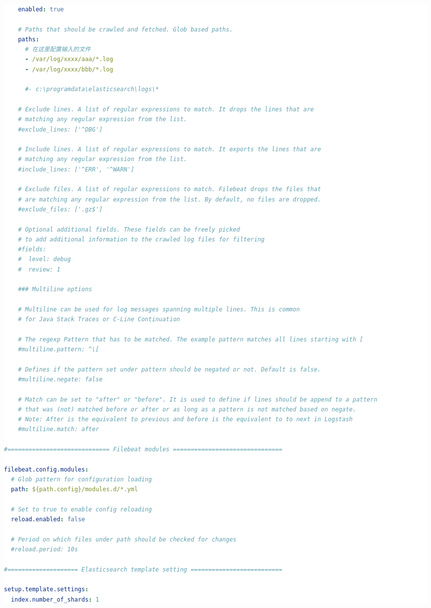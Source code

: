 ```yaml
    enabled: true

    # Paths that should be crawled and fetched. Glob based paths.
    paths:
      # 在这里配置输入的文件
      - /var/log/xxxx/aaa/*.log
      - /var/log/xxxx/bbb/*.log

      #- c:\programdata\elasticsearch\logs\*

    # Exclude lines. A list of regular expressions to match. It drops the lines that are
    # matching any regular expression from the list.
    #exclude_lines: ['^DBG']

    # Include lines. A list of regular expressions to match. It exports the lines that are
    # matching any regular expression from the list.
    #include_lines: ['^ERR', '^WARN']

    # Exclude files. A list of regular expressions to match. Filebeat drops the files that
    # are matching any regular expression from the list. By default, no files are dropped.
    #exclude_files: ['.gz$']

    # Optional additional fields. These fields can be freely picked
    # to add additional information to the crawled log files for filtering
    #fields:
    #  level: debug
    #  review: 1

    ### Multiline options

    # Multiline can be used for log messages spanning multiple lines. This is common
    # for Java Stack Traces or C-Line Continuation

    # The regexp Pattern that has to be matched. The example pattern matches all lines starting with [
    #multiline.pattern: ^\[

    # Defines if the pattern set under pattern should be negated or not. Default is false.
    #multiline.negate: false

    # Match can be set to "after" or "before". It is used to define if lines should be append to a pattern
    # that was (not) matched before or after or as long as a pattern is not matched based on negate.
    # Note: After is the equivalent to previous and before is the equivalent to to next in Logstash
    #multiline.match: after

#============================= Filebeat modules ===============================

filebeat.config.modules:
  # Glob pattern for configuration loading
  path: ${path.config}/modules.d/*.yml

  # Set to true to enable config reloading
  reload.enabled: false

  # Period on which files under path should be checked for changes
  #reload.period: 10s

#==================== Elasticsearch template setting ==========================

setup.template.settings:
  index.number_of_shards: 1
```